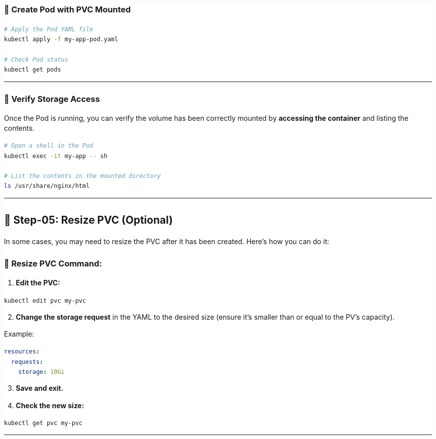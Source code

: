 
### 🔨 **Create Pod with PVC Mounted**

```bash
# Apply the Pod YAML file
kubectl apply -f my-app-pod.yaml

# Check Pod status
kubectl get pods
```

---

### 📍 **Verify Storage Access**

Once the Pod is running, you can verify the volume has been correctly mounted by **accessing the container** and listing the contents.

```bash
# Open a shell in the Pod
kubectl exec -it my-app -- sh

# List the contents in the mounted directory
ls /usr/share/nginx/html
```

---

## 🧩 **Step-05: Resize PVC (Optional)**

In some cases, you may need to resize the PVC after it has been created. Here’s how you can do it:

### 🔨 **Resize PVC Command:**

1. **Edit the PVC:**

```bash
kubectl edit pvc my-pvc
```

2. **Change the storage request** in the YAML to the desired size (ensure it’s smaller than or equal to the PV’s capacity).

Example:

```yaml
resources:
  requests:
    storage: 10Gi
```

3. **Save and exit.**

4. **Check the new size:**

```bash
kubectl get pvc my-pvc
```

---